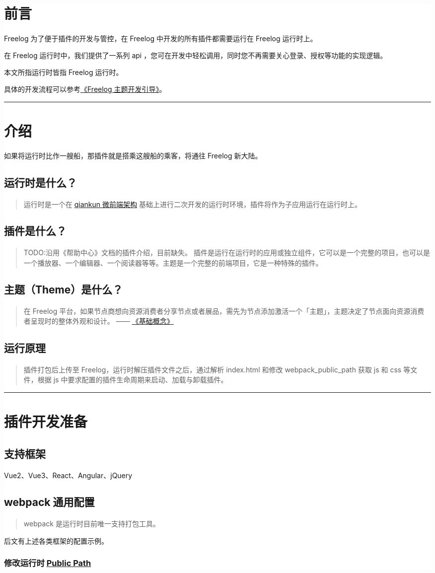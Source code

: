 # 前言

Freelog 为了便于插件的开发与管控，在 Freelog 中开发的所有插件都需要运行在 Freelog 运行时上。

在 Freelog 运行时中，我们提供了一系列 api ，您可在开发中轻松调用，同时您不再需要关心登录、授权等功能的实现逻辑。

本文所指运行时皆指 Freelog 运行时。

具体的开发流程可以参考[《Freelog 主题开发引导》](TODO:真实的文档路径)。

---

# 介绍

如果将运行时比作一艘船，那插件就是搭乘这艘船的乘客，将通往 Freelog 新大陆。

## 运行时是什么？

> 运行时是一个在 [qiankun 微前端架构](https://qiankun.umijs.org/) 基础上进行二次开发的运行时环境，插件将作为子应用运行在运行时上。

## 插件是什么？

> TODO:沿用《帮助中心》文档的插件介绍，目前缺失。
> 插件是运行在运行时的应用或独立组件，它可以是一个完整的项目，也可以是一个播放器、一个编辑器、一个阅读器等等。主题是一个完整的前端项目，它是一种特殊的插件。

## 主题（Theme）是什么？

> 在 Freelog 平台，如果节点商想向资源消费者分享节点或者展品，需先为节点添加激活一个「主题」，主题决定了节点面向资源消费者呈现时的整体外观和设计。 —— [《基础概念》](https://freelog3.freelog.com/$freelog-61f252ef6fe5c1002e2c7b4b=/home_id=62d0cf48456ff0002e3294fb)

## 运行原理

> 插件打包后上传至 Freelog，运行时解压插件文件之后，通过解析 index.html 和修改 webpack_public_path 获取 js 和 css 等文件，根据 js 中要求配置的插件生命周期来启动、加载与卸载插件。

---

# 插件开发准备

## 支持框架

Vue2、Vue3、React、Angular、jQuery

## webpack 通用配置

> webpack 是运行时目前唯一支持打包工具。

后文有上述各类框架的配置示例。

### 修改运行时 [Public Path](https://webpack.js.org/guides/public-path/)
